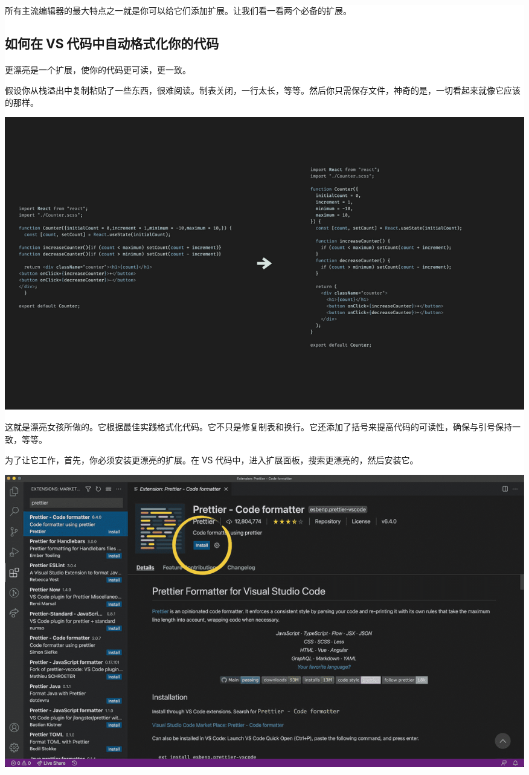 所有主流编辑器的最大特点之一就是你可以给它们添加扩展。让我们看一看两个必备的扩展。

## 如何在 VS 代码中自动格式化你的代码

更漂亮是一个扩展，使你的代码更可读，更一致。

假设你从栈溢出中复制粘贴了一些东西，很难阅读。制表关闭，一行太长，等等。然后你只需保存文件，神奇的是，一切看起来就像它应该的那样。

![Set-up-a-frontend-project.001](img/c05bfa535067f6601946d1f7f8026b88.png)

这就是漂亮女孩所做的。它根据最佳实践格式化代码。它不只是修复制表和换行。它还添加了括号来提高代码的可读性，确保与引号保持一致，等等。

为了让它工作，首先，你必须安装更漂亮的扩展。在 VS 代码中，进入扩展面板，搜索更漂亮的，然后安装它。

![Set-up-a-frontend-project.001-5](img/f6c95caf502952f91cf1353e28770da6.png)
